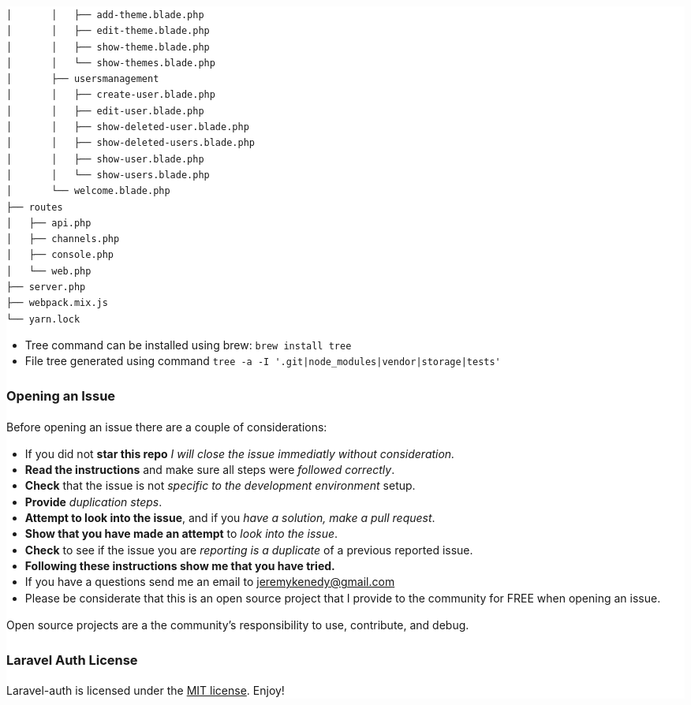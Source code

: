 ```
│       │   ├── add-theme.blade.php
│       │   ├── edit-theme.blade.php
│       │   ├── show-theme.blade.php
│       │   └── show-themes.blade.php
│       ├── usersmanagement
│       │   ├── create-user.blade.php
│       │   ├── edit-user.blade.php
│       │   ├── show-deleted-user.blade.php
│       │   ├── show-deleted-users.blade.php
│       │   ├── show-user.blade.php
│       │   └── show-users.blade.php
│       └── welcome.blade.php
├── routes
│   ├── api.php
│   ├── channels.php
│   ├── console.php
│   └── web.php
├── server.php
├── webpack.mix.js
└── yarn.lock
```

* Tree command can be installed using brew: `brew install tree`
* File tree generated using command `tree -a -I '.git|node_modules|vendor|storage|tests'`

### Opening an Issue
Before opening an issue there are a couple of considerations:
* If you did not **star this repo** *I will close the issue immediatly without consideration.*
* **Read the instructions** and make sure all steps were *followed correctly*.
* **Check** that the issue is not *specific to the development environment* setup.
* **Provide** *duplication steps*.
* **Attempt to look into the issue**, and if you *have a solution, make a pull request*.
* **Show that you have made an attempt** to *look into the issue*.
* **Check** to see if the issue you are *reporting is a duplicate* of a previous reported issue.
* **Following these instructions show me that you have tried.**
* If you have a questions send me an email to jeremykenedy@gmail.com
* Please be considerate that this is an open source project that I provide to the community for FREE when opening an issue.

Open source projects are a the community’s responsibility to use, contribute, and debug.

### Laravel Auth License
Laravel-auth is licensed under the [MIT license](https://opensource.org/licenses/MIT). Enjoy!
